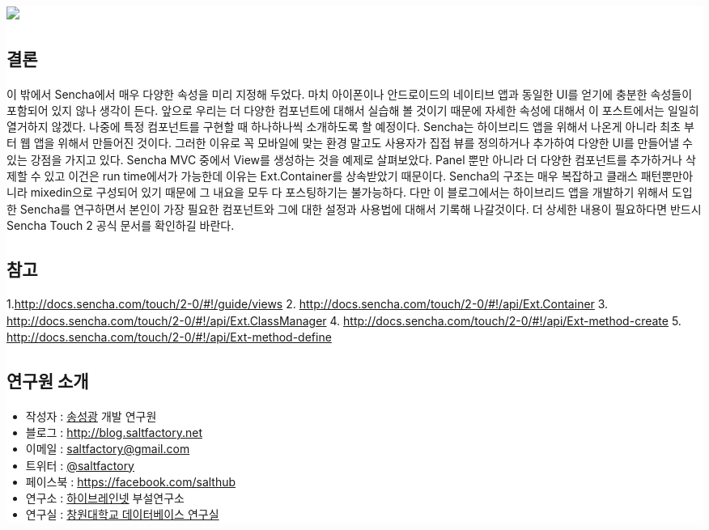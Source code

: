 ```javascript
```

![](http://cfile8.uf.tistory.com/image/115651414FB076DE2D8206)

## 결론

이 밖에서 Sencha에서 매우 다양한 속성을 미리 지정해 두었다. 마치 아이폰이나 안드로이드의 네이티브 앱과 동일한 UI를 얻기에 충분한 속성들이 포함되어 있지 않나 생각이 든다. 앞으로 우리는 더 다양한 컴포넌트에 대해서 실습해 볼 것이기 때문에 자세한 속성에 대해서 이 포스트에서는 일일히 열거하지 않겠다. 나중에 특정 컴포넌트를 구현할 때 하나하나씩 소개하도록 할 예정이다. Sencha는 하이브리드 앱을 위해서 나온게 아니라 최초 부터 웹 앱을 위해서 만들어진 것이다. 그러한 이유로 꼭 모바일에 맞는 환경 말고도 사용자가 집접 뷰를 정의하거나 추가하여 다양한 UI를 만들어낼 수 있는 강점을 가지고 있다. Sencha MVC 중에서 View를 생성하는 것을 예제로 살펴보았다. Panel 뿐만 아니라 더 다양한 컴포넌트를 추가하거나 삭제할 수 있고 이건은 run time에서가 가능한데 이유는 Ext.Container를 상속받았기 때문이다. Sencha의 구조는 매우 복잡하고 클래스 패턴뿐만아니라 mixedin으로 구성되어 있기 때문에 그 내요을 모두 다 포스팅하기는 불가능하다. 다만 이 블로그에서는 하이브리드 앱을 개발하기 위해서 도입한 Sencha를 연구하면서 본인이 가장 필요한 컴포넌트와 그에 대한 설정과 사용법에 대해서 기록해 나갈것이다. 더 상세한 내용이 필요하다면 반드시 Sencha Touch 2 공식 문서를 확인하길 바란다.

## 참고

1.http://docs.sencha.com/touch/2-0/#!/guide/views
2. http://docs.sencha.com/touch/2-0/#!/api/Ext.Container
3. http://docs.sencha.com/touch/2-0/#!/api/Ext.ClassManager
4. http://docs.sencha.com/touch/2-0/#!/api/Ext-method-create
5. http://docs.sencha.com/touch/2-0/#!/api/Ext-method-define

## 연구원 소개

* 작성자 : [송성광](http://about.me/saltfactory) 개발 연구원
* 블로그 : http://blog.saltfactory.net
* 이메일 : [saltfactory@gmail.com](mailto:saltfactory@gmail.com)
* 트위터 : [@saltfactory](https://twitter.com/saltfactory)
* 페이스북 : https://facebook.com/salthub
* 연구소 : [하이브레인넷](http://www.hibrain.net) 부설연구소
* 연구실 : [창원대학교 데이터베이스 연구실](http://dblab.changwon.ac.kr)
